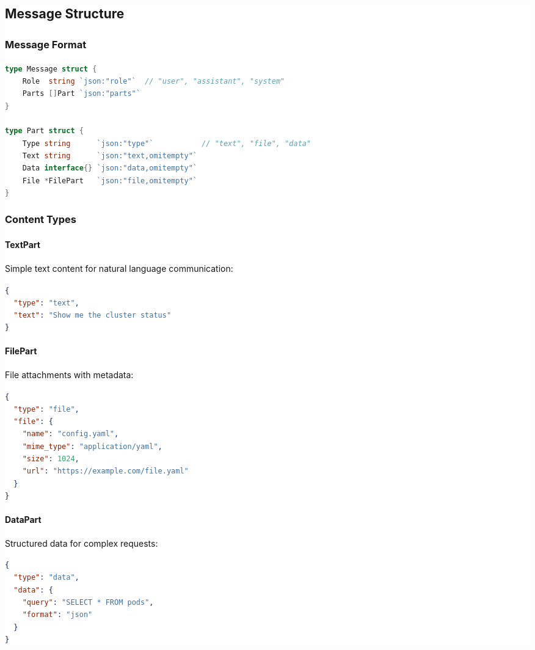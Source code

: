 ## Message Structure

### Message Format

```go
type Message struct {
    Role  string `json:"role"`  // "user", "assistant", "system"
    Parts []Part `json:"parts"`
}

type Part struct {
    Type string      `json:"type"`           // "text", "file", "data"
    Text string      `json:"text,omitempty"`
    Data interface{} `json:"data,omitempty"`
    File *FilePart   `json:"file,omitempty"`
}
```

### Content Types

#### TextPart
Simple text content for natural language communication:

```json
{
  "type": "text",
  "text": "Show me the cluster status"
}
```

#### FilePart
File attachments with metadata:

```json
{
  "type": "file",
  "file": {
    "name": "config.yaml",
    "mime_type": "application/yaml",
    "size": 1024,
    "url": "https://example.com/file.yaml"
  }
}
```

#### DataPart
Structured data for complex requests:

```json
{
  "type": "data",
  "data": {
    "query": "SELECT * FROM pods",
    "format": "json"
  }
}
```
